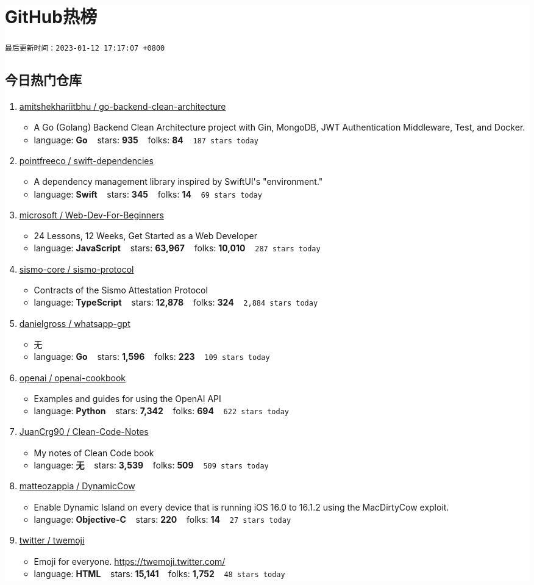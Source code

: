 # GitHub热榜

`最后更新时间：2023-01-12 17:17:07 +0800`

## 今日热门仓库

1. [amitshekhariitbhu / go-backend-clean-architecture](https://github.com/amitshekhariitbhu/go-backend-clean-architecture)
    - A Go (Golang) Backend Clean Architecture project with Gin, MongoDB, JWT Authentication Middleware, Test, and Docker.
    - language: **Go** &nbsp;&nbsp; stars: **935** &nbsp;&nbsp; folks: **84**  &nbsp;&nbsp; `187 stars today`

1. [pointfreeco / swift-dependencies](https://github.com/pointfreeco/swift-dependencies)
    - A dependency management library inspired by SwiftUI's "environment."
    - language: **Swift** &nbsp;&nbsp; stars: **345** &nbsp;&nbsp; folks: **14**  &nbsp;&nbsp; `69 stars today`

1. [microsoft / Web-Dev-For-Beginners](https://github.com/microsoft/Web-Dev-For-Beginners)
    - 24 Lessons, 12 Weeks, Get Started as a Web Developer
    - language: **JavaScript** &nbsp;&nbsp; stars: **63,967** &nbsp;&nbsp; folks: **10,010**  &nbsp;&nbsp; `287 stars today`

1. [sismo-core / sismo-protocol](https://github.com/sismo-core/sismo-protocol)
    - Contracts of the Sismo Attestation Protocol
    - language: **TypeScript** &nbsp;&nbsp; stars: **12,878** &nbsp;&nbsp; folks: **324**  &nbsp;&nbsp; `2,884 stars today`

1. [danielgross / whatsapp-gpt](https://github.com/danielgross/whatsapp-gpt)
    - 无
    - language: **Go** &nbsp;&nbsp; stars: **1,596** &nbsp;&nbsp; folks: **223**  &nbsp;&nbsp; `109 stars today`

1. [openai / openai-cookbook](https://github.com/openai/openai-cookbook)
    - Examples and guides for using the OpenAI API
    - language: **Python** &nbsp;&nbsp; stars: **7,342** &nbsp;&nbsp; folks: **694**  &nbsp;&nbsp; `622 stars today`

1. [JuanCrg90 / Clean-Code-Notes](https://github.com/JuanCrg90/Clean-Code-Notes)
    - My notes of Clean Code book
    - language: **无** &nbsp;&nbsp; stars: **3,539** &nbsp;&nbsp; folks: **509**  &nbsp;&nbsp; `509 stars today`

1. [matteozappia / DynamicCow](https://github.com/matteozappia/DynamicCow)
    - Enable Dynamic Island on every device that is running iOS 16.0 to 16.1.2 using the MacDirtyCow exploit.
    - language: **Objective-C** &nbsp;&nbsp; stars: **220** &nbsp;&nbsp; folks: **14**  &nbsp;&nbsp; `27 stars today`

1. [twitter / twemoji](https://github.com/twitter/twemoji)
    - Emoji for everyone. https://twemoji.twitter.com/
    - language: **HTML** &nbsp;&nbsp; stars: **15,141** &nbsp;&nbsp; folks: **1,752**  &nbsp;&nbsp; `48 stars today`
